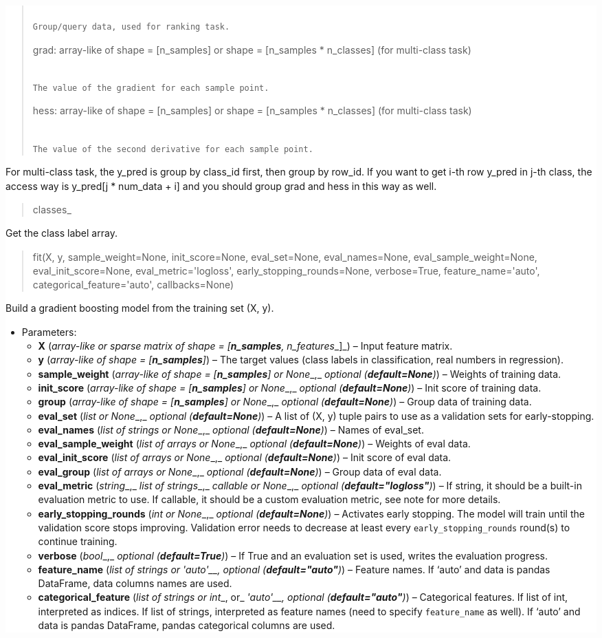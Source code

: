 > ```
> 
> Group/query data, used for ranking task.
> 
> ```
> grad: array-like of shape = [n_samples] or shape = [n_samples * n_classes] (for multi-class task)
> ```
> 
> The value of the gradient for each sample point.
> 
> ```
> hess: array-like of shape = [n_samples] or shape = [n_samples * n_classes] (for multi-class task)
> ```
> 
> The value of the second derivative for each sample point.

For multi-class task, the y_pred is group by class_id first, then group by row_id. If you want to get i-th row y_pred in j-th class, the access way is y_pred[j * num_data + i] and you should group grad and hess in this way as well.

> classes_

Get the class label array.

> fit(X, y, sample_weight=None, init_score=None, eval_set=None, eval_names=None, eval_sample_weight=None, eval_init_score=None, eval_metric='logloss', early_stopping_rounds=None, verbose=True, feature_name='auto', categorical_feature='auto', callbacks=None)

Build a gradient boosting model from the training set (X, y).

* Parameters: 
  * **X** (_array-like_ _or_ _sparse matrix of shape =_ _[__n_samples__,_ _n_features__]_) – Input feature matrix.
  * **y** (_array-like of shape =_ _[__n_samples__]_) – The target values (class labels in classification, real numbers in regression).
  * **sample_weight** (_array-like of shape =_ _[__n_samples__] or_ _None__,_ _optional_ _(__default=None__)_) – Weights of training data.
  * **init_score** (_array-like of shape =_ _[__n_samples__] or_ _None__,_ _optional_ _(__default=None__)_) – Init score of training data.
  * **group** (_array-like of shape =_ _[__n_samples__] or_ _None__,_ _optional_ _(__default=None__)_) – Group data of training data.
  * **eval_set** (_list_ _or_ _None__,_ _optional_ _(__default=None__)_) – A list of (X, y) tuple pairs to use as a validation sets for early-stopping.
  * **eval_names** (_list of strings_ _or_ _None__,_ _optional_ _(__default=None__)_) – Names of eval_set.
  * **eval_sample_weight** (_list of arrays_ _or_ _None__,_ _optional_ _(__default=None__)_) – Weights of eval data.
  * **eval_init_score** (_list of arrays_ _or_ _None__,_ _optional_ _(__default=None__)_) – Init score of eval data.
  * **eval_group** (_list of arrays_ _or_ _None__,_ _optional_ _(__default=None__)_) – Group data of eval data.
  * **eval_metric** (_string__,_ _list of strings__,_ _callable_ _or_ _None__,_ _optional_ _(__default="logloss"__)_) – If string, it should be a built-in evaluation metric to use. If callable, it should be a custom evaluation metric, see note for more details.
  * **early_stopping_rounds** (_int_ _or_ _None__,_ _optional_ _(__default=None__)_) – Activates early stopping. The model will train until the validation score stops improving. Validation error needs to decrease at least every `early_stopping_rounds` round(s) to continue training.
  * **verbose** (_bool__,_ _optional_ _(__default=True__)_) – If True and an evaluation set is used, writes the evaluation progress.
  * **feature_name** (_list of strings_ _or_ _'auto'__,_ _optional_ _(__default="auto"__)_) – Feature names. If ‘auto’ and data is pandas DataFrame, data columns names are used.
  * **categorical_feature** (_list of strings_ _or_ _int__, or_ _'auto'__,_ _optional_ _(__default="auto"__)_) – Categorical features. If list of int, interpreted as indices. If list of strings, interpreted as feature names (need to specify `feature_name` as well). If ‘auto’ and data is pandas DataFrame, pandas categorical columns are used.